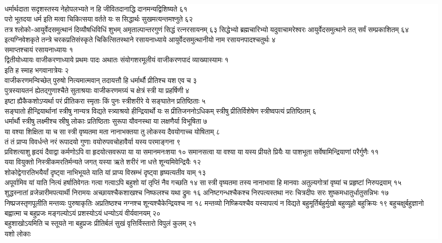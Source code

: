 धर्मार्थदाता सदृशस्तस्य नेहोपलभ्यते न
हि जीवितदानाद्धि दानमन्यद्विशिष्यते ६१   
परो भूतदया धर्म इति मत्वा
चिकित्सया वर्तते यः स सिद्धार्थः सुखमत्यन्तमश्नुते ६२   
तत्र
श्लोको-आयुर्वेदसमुत्थानं दिव्यौषधिविधिं शुभम्
अमृताल्पान्तरगुणं सिद्धं रत्नरसायनम् ६३
सिद्धेभ्यो ब्रह्मचारिभ्यो यदुवाचामरेश्वरः
आयुर्वेदसमुत्थाने तत् सर्वं
सम्प्रकाशितम् ६४   
इत्यग्निवेशकृते तन्त्रे
चरकप्रतिसंस्कृते चिकित्सितस्थाने रसायनाध्याये
आयुर्वेदसमुत्थानीयो नाम रसायनपादश्चतुर्थः ४   
समाप्तश्चायं
रसायनाध्यायः १   
द्वितीयोध्यायः वाजीकरणाध्याये प्रथमः पादः
अथातः संयोगशरमूलीयं वाजीकरणपादं व्याख्यास्यामः १   
इति ह स्माह
भगवानात्रेयः २   
वाजीकरणमन्विच्छेत् पुरुषो नित्यमात्मवान् तदायत्तौ
हि धर्मार्थौ प्रीतिश्च यश एव च ३   
पुत्रस्यायतनं ह्येतद्गुणाश्चैते
सुताश्रयाः वाजीकरणमग्र्यं च क्षेत्रं स्त्री या
प्रहर्षिणी ४   
इष्टा ह्यैकैकशोऽप्यर्था परं प्रीतिकरा
स्मृताः किं पुनः स्त्रीशरीरे ये सङ्घातेन प्रतिष्ठिताः ५   
सङ्घातो
हीन्द्रियार्थानां स्त्रीषु नान्यत्र विद्यते स्त्र्याश्रयो
हीन्द्रियार्थो यः स प्रीतिजननोऽधिकम् स्त्रीषु प्रीतिर्विशेषेण
स्त्रीष्वपत्यं प्रतिष्ठितम् ६   
धर्मार्थौ स्त्रीषु लक्ष्मीश्च स्रीषु
लोकाः प्रतिष्ठिताः सुरूपा यौवनस्था या लक्षणैर्या विभूषिता ७   
या
वश्या शिक्षिता या च सा स्त्री वृष्यतमा मता नानाभक्तया तु लोकस्य
दैवयोगाच्च योषिताम् ८   
तं तं प्राप्य विवर्धन्ते नरं रूपादयो
गुणाः वयोरुपवचोहावैर्या यस्य परमाङ्गना ९   
प्रविशत्याशु हृदयं
दैवाद्वा कर्मणोऽपि वा हृदयोत्सवरूपा या या समानमनःशया १०
समानसत्वा या वश्या या यस्य प्रीयते प्रियैः या पाशभूता
सर्वेषामिन्द्रियाणां परैर्गुणैः ११   
यया वियुक्तो
निस्त्रीकमरतिर्मन्यते जगत् यस्या ऋते शरीरं
ना धत्ते शून्यमिवेन्द्रियैः १२   
शोकोद्वेगारतिभयैर्यां दृष्ट्वा नाभिभूयते
याति यां प्राप्य विस्रम्भं दृष्ट्वा हृष्यत्यतीव याम् १३   
अपूर्वामिव यां
याति नित्यं हर्षातिवेगतः गत्वा गत्वाऽपि बहुशो यां तृप्तिं नैव गच्छति १४
सा स्त्री वृष्यतमा तस्य नानाभावा हि मानवाः अतुल्यगोत्रां वृष्यां च
प्रहृष्टां निरुपद्रवाम् १५   
शुद्धस्नातां व्रजेन्नारीमपत्यार्थी
निरामयः अच्छायश्चैकशाखश्च निष्फलश्च यथा द्रुमः १६
अनिष्टगन्धश्चैकश्च निरपत्यस्तथा नरः
चित्रदीपः सरः शुष्कमधातुर्धातुसन्निभः १७   
निष्प्रजस्तृणपूलीति
मन्तव्यः पुरुषाकृतिः अप्रतिष्ठश्च नग्नश्च
शून्यश्चैकेन्द्रियश्च ना १८
मन्तव्यो निष्क्रियश्चैव यस्यापत्यं न विद्यते
बहुमूर्तिर्बहुर्मुखो बहुव्यूहो बहुक्रियः १९
बहुचक्षुर्बहुज्ञानो बह्वात्मा च बहुप्रजः मङ्गल्योऽयं प्रशस्योऽयं
धन्योऽयं वीर्यवानयम् २०   
बहुशाखोऽयमिति च स्तूयते ना बहुप्रजः
प्रीतिर्बलं सुखं वृत्तिर्विस्तारो विपुलं कुलम् २१   
यशो लोकाः